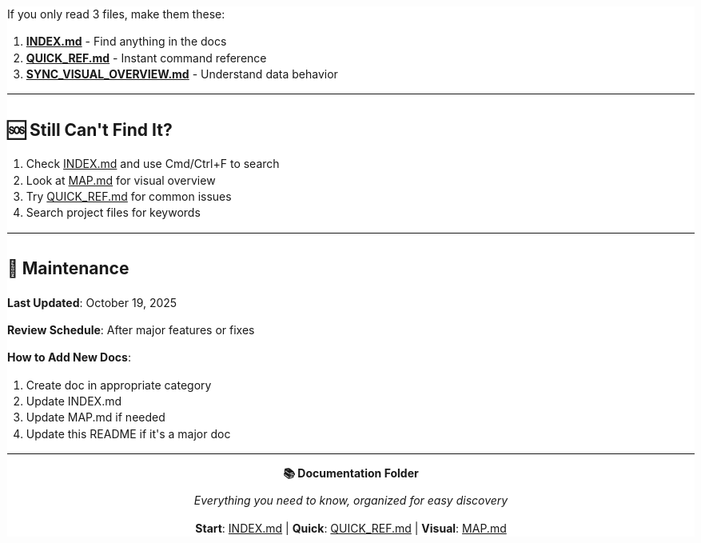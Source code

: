 If you only read 3 files, make them these:

1. **[INDEX.md](./INDEX.md)** - Find anything in the docs
2. **[QUICK_REF.md](./QUICK_REF.md)** - Instant command reference
3. **[SYNC_VISUAL_OVERVIEW.md](./SYNC_VISUAL_OVERVIEW.md)** - Understand data behavior

---

## 🆘 Still Can't Find It?

1. Check [INDEX.md](./INDEX.md) and use Cmd/Ctrl+F to search
2. Look at [MAP.md](./MAP.md) for visual overview
3. Try [QUICK_REF.md](./QUICK_REF.md) for common issues
4. Search project files for keywords

---

## 📅 Maintenance

**Last Updated**: October 19, 2025

**Review Schedule**: After major features or fixes

**How to Add New Docs**:
1. Create doc in appropriate category
2. Update INDEX.md
3. Update MAP.md if needed
4. Update this README if it's a major doc

---

<div align="center">

**📚 Documentation Folder**

*Everything you need to know, organized for easy discovery*

**Start**: [INDEX.md](./INDEX.md) | **Quick**: [QUICK_REF.md](./QUICK_REF.md) | **Visual**: [MAP.md](./MAP.md)

</div>
